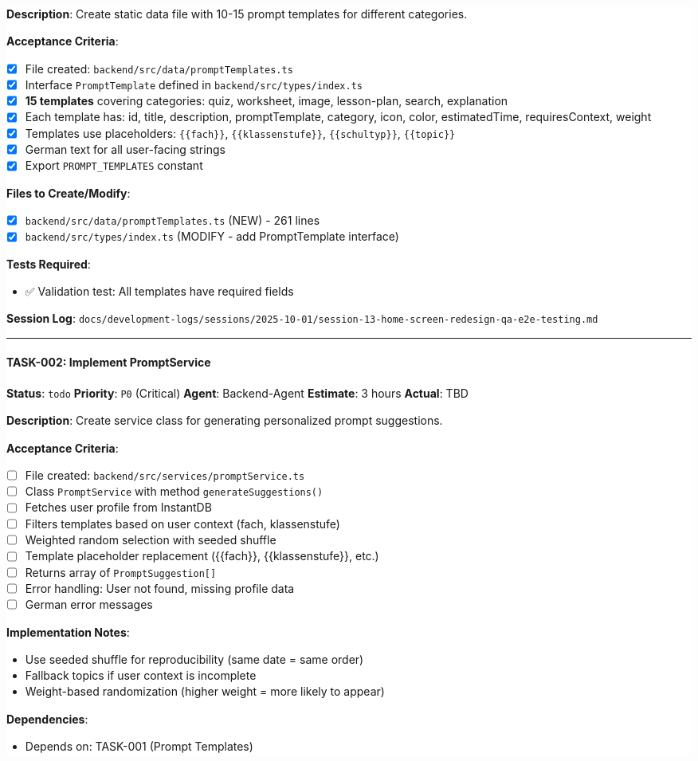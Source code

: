 **Description**:
Create static data file with 10-15 prompt templates for different categories.

**Acceptance Criteria**:
- [x] File created: `backend/src/data/promptTemplates.ts`
- [x] Interface `PromptTemplate` defined in `backend/src/types/index.ts`
- [x] **15 templates** covering categories: quiz, worksheet, image, lesson-plan, search, explanation
- [x] Each template has: id, title, description, promptTemplate, category, icon, color, estimatedTime, requiresContext, weight
- [x] Templates use placeholders: `{{fach}}`, `{{klassenstufe}}`, `{{schultyp}}`, `{{topic}}`
- [x] German text for all user-facing strings
- [x] Export `PROMPT_TEMPLATES` constant

**Files to Create/Modify**:
- [x] `backend/src/data/promptTemplates.ts` (NEW) - 261 lines
- [x] `backend/src/types/index.ts` (MODIFY - add PromptTemplate interface)

**Tests Required**:
- ✅ Validation test: All templates have required fields

**Session Log**: `docs/development-logs/sessions/2025-10-01/session-13-home-screen-redesign-qa-e2e-testing.md`

---

#### TASK-002: Implement PromptService
**Status**: `todo`
**Priority**: `P0` (Critical)
**Agent**: Backend-Agent
**Estimate**: 3 hours
**Actual**: TBD

**Description**:
Create service class for generating personalized prompt suggestions.

**Acceptance Criteria**:
- [ ] File created: `backend/src/services/promptService.ts`
- [ ] Class `PromptService` with method `generateSuggestions()`
- [ ] Fetches user profile from InstantDB
- [ ] Filters templates based on user context (fach, klassenstufe)
- [ ] Weighted random selection with seeded shuffle
- [ ] Template placeholder replacement ({{fach}}, {{klassenstufe}}, etc.)
- [ ] Returns array of `PromptSuggestion[]`
- [ ] Error handling: User not found, missing profile data
- [ ] German error messages

**Implementation Notes**:
- Use seeded shuffle for reproducibility (same date = same order)
- Fallback topics if user context is incomplete
- Weight-based randomization (higher weight = more likely to appear)

**Dependencies**:
- Depends on: TASK-001 (Prompt Templates)
